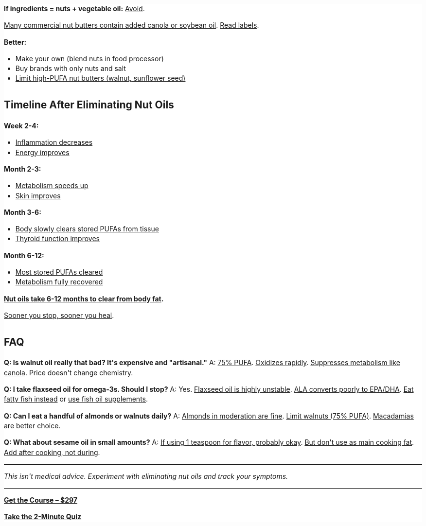 **If ingredients = nuts + vegetable oil:** [Avoid](/blog/reading-food-labels).

[Many commercial nut butters contain added canola or soybean oil](/blog/seven-day-pufa-purge). [Read labels](/blog/reading-food-labels).

**Better:**
- Make your own (blend nuts in food processor)
- Buy brands with only nuts and salt
- [Limit high-PUFA nut butters (walnut, sunflower seed)](/blog/reading-food-labels)

## Timeline After Eliminating Nut Oils

**Week 2-4:**
- [Inflammation decreases](/blog/pufas-inflammation)
- [Energy improves](/blog/energy-crashes)

**Month 2-3:**
- [Metabolism speeds up](/blog/temperature-tracking-metabolism)
- [Skin improves](/blog/skin-health-pufas)

**Month 3-6:**
- [Body slowly clears stored PUFAs from tissue](/blog/pufas-vs-saturated-fat)
- [Thyroid function improves](/blog/seed-oils-and-thyroid)

**Month 6-12:**
- [Most stored PUFAs cleared](/blog/seven-day-pufa-purge)
- [Metabolism fully recovered](/blog/tracking-symptoms)

**[Nut oils take 6-12 months to clear from body fat](/blog/pufas-oxidative-stress).**

[Sooner you stop, sooner you heal](/blog/seed-oils-and-thyroid).

## FAQ

**Q: Is walnut oil really that bad? It's expensive and "artisanal."**
A: [75% PUFA](/blog/pufas-vs-saturated-fat). [Oxidizes rapidly](/blog/pufas-oxidative-stress). [Suppresses metabolism like canola](/blog/seed-oils-and-thyroid). Price doesn't change chemistry.

**Q: I take flaxseed oil for omega-3s. Should I stop?**
A: Yes. [Flaxseed oil is highly unstable](/blog/pufas-oxidative-stress). [ALA converts poorly to EPA/DHA](/blog/pufas-vs-saturated-fat). [Eat fatty fish instead](/blog/meal-planning) or [use fish oil supplements](/blog/vitamin-d-metabolism).

**Q: Can I eat a handful of almonds or walnuts daily?**
A: [Almonds in moderation are fine](/blog/meal-planning). [Limit walnuts (75% PUFA)](/blog/seven-day-pufa-purge). [Macadamias are better choice](/blog/meal-planning).

**Q: What about sesame oil in small amounts?**
A: [If using 1 teaspoon for flavor, probably okay](/blog/cooking-basics). [But don't use as main cooking fat](/blog/seed-oils-and-thyroid). [Add after cooking, not during](/blog/pufas-oxidative-stress).

---

*This isn't medical advice. Experiment with eliminating nut oils and track your symptoms.*

---

**[Get the Course – $297](https://buy.polar.sh/polar_cl_8P7Z3TGPlCzXSgbJ0MNkG3HrYyVlcumvIjDMu3YLrwH)**

**[Take the 2-Minute Quiz](/quiz)**
